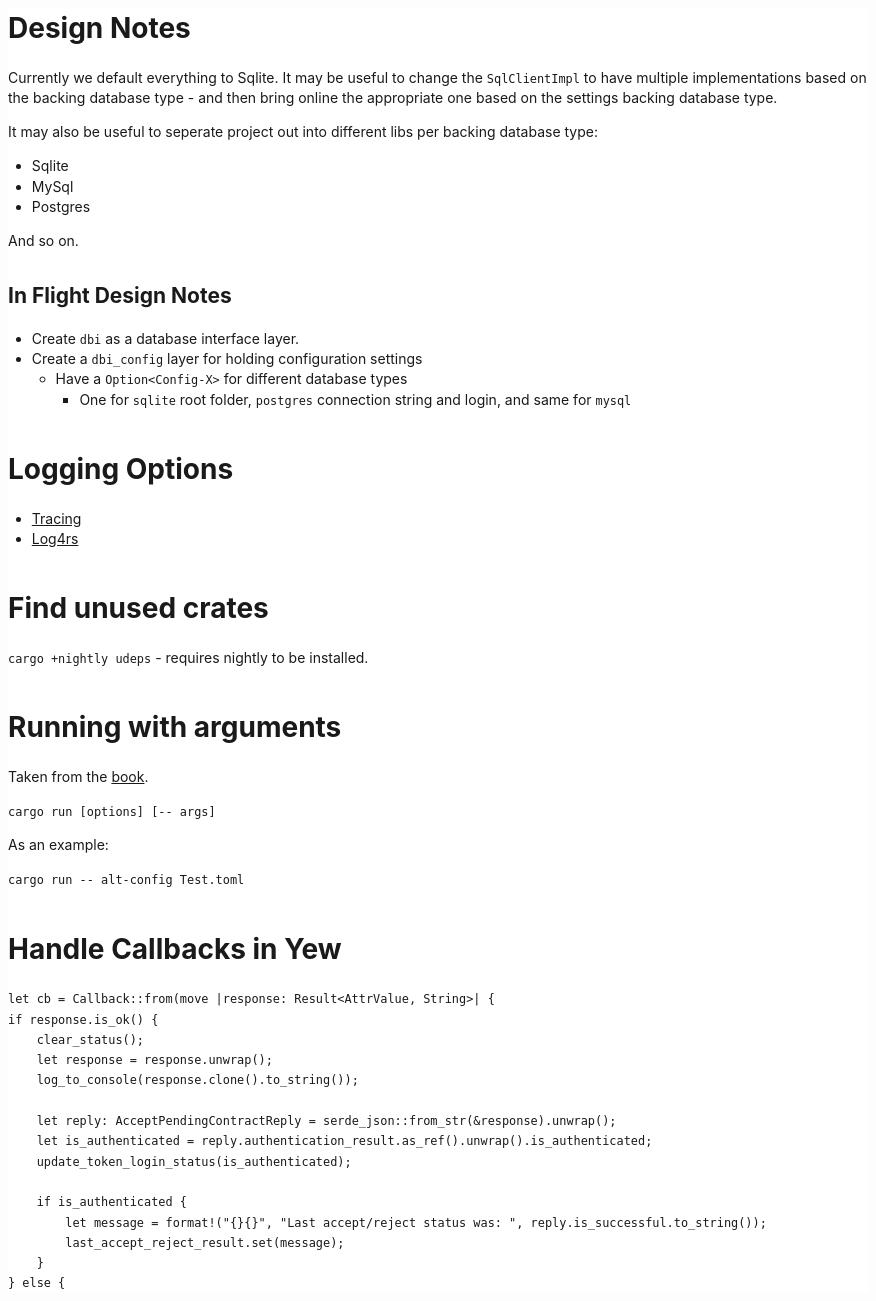 
# Design Notes
Currently we default everything to Sqlite. It may be useful to change the `SqlClientImpl` to have multiple implementations based on the backing database type - and then bring online the appropriate one based on the settings backing database type.

It may also be useful to seperate project out into different libs per backing database type:
- Sqlite
- MySql
- Postgres

And so on.


## In Flight Design Notes
- Create `dbi` as a database interface layer.
- Create a `dbi_config` layer for holding configuration settings
    - Have a `Option<Config-X>` for different database types
        - One for `sqlite` root folder, `postgres` connection string and login, and same for `mysql`


# Logging Options

- [Tracing](https://burgers.io/custom-logging-in-rust-using-tracing)
- [Log4rs](https://tms-dev-blog.com/log-to-a-file-in-rust-with-log4rs/)

# Find unused crates

`cargo +nightly udeps` - requires nightly to be installed.

# Running with arguments

Taken from the [book](https://doc.rust-lang.org/cargo/commands/cargo-run.html).

```
cargo run [options] [-- args]
```

As an example:

```
cargo run -- alt-config Test.toml
```

# Handle Callbacks in Yew

```
let cb = Callback::from(move |response: Result<AttrValue, String>| {
if response.is_ok() {
    clear_status();
    let response = response.unwrap();
    log_to_console(response.clone().to_string());

    let reply: AcceptPendingContractReply = serde_json::from_str(&response).unwrap();
    let is_authenticated = reply.authentication_result.as_ref().unwrap().is_authenticated;
    update_token_login_status(is_authenticated);

    if is_authenticated {
        let message = format!("{}{}", "Last accept/reject status was: ", reply.is_successful.to_string());
        last_accept_reject_result.set(message);
    }
} else {
```